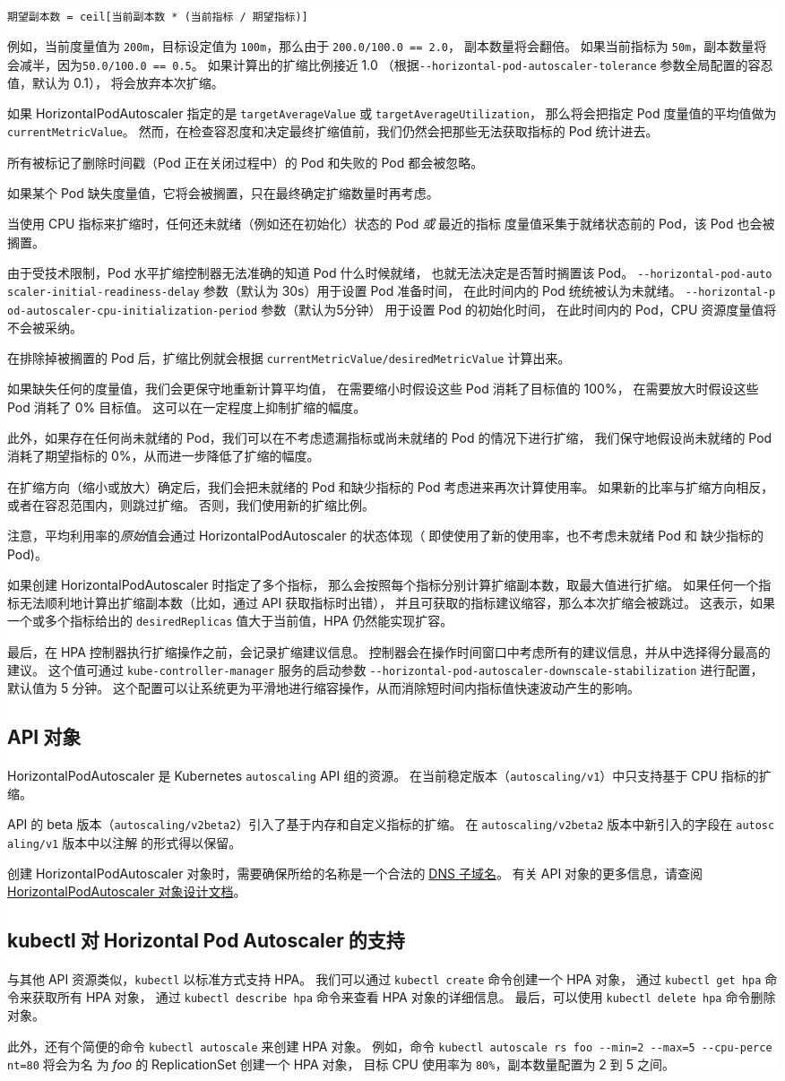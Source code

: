 ```
期望副本数 = ceil[当前副本数 * (当前指标 / 期望指标)]
```

例如，当前度量值为 `200m`，目标设定值为 `100m`，那么由于 `200.0/100.0 == 2.0`， 副本数量将会翻倍。 如果当前指标为 `50m`，副本数量将会减半，因为`50.0/100.0 == 0.5`。 如果计算出的扩缩比例接近 1.0 （根据`--horizontal-pod-autoscaler-tolerance` 参数全局配置的容忍值，默认为 0.1）， 将会放弃本次扩缩。

如果 HorizontalPodAutoscaler 指定的是 `targetAverageValue` 或 `targetAverageUtilization`， 那么将会把指定 Pod 度量值的平均值做为 `currentMetricValue`。 然而，在检查容忍度和决定最终扩缩值前，我们仍然会把那些无法获取指标的 Pod 统计进去。

所有被标记了删除时间戳（Pod 正在关闭过程中）的 Pod 和失败的 Pod 都会被忽略。

如果某个 Pod 缺失度量值，它将会被搁置，只在最终确定扩缩数量时再考虑。

当使用 CPU 指标来扩缩时，任何还未就绪（例如还在初始化）状态的 Pod *或* 最近的指标 度量值采集于就绪状态前的 Pod，该 Pod 也会被搁置。

由于受技术限制，Pod 水平扩缩控制器无法准确的知道 Pod 什么时候就绪， 也就无法决定是否暂时搁置该 Pod。 `--horizontal-pod-autoscaler-initial-readiness-delay` 参数（默认为 30s）用于设置 Pod 准备时间， 在此时间内的 Pod 统统被认为未就绪。 `--horizontal-pod-autoscaler-cpu-initialization-period` 参数（默认为5分钟） 用于设置 Pod 的初始化时间， 在此时间内的 Pod，CPU 资源度量值将不会被采纳。

在排除掉被搁置的 Pod 后，扩缩比例就会根据 `currentMetricValue/desiredMetricValue` 计算出来。

如果缺失任何的度量值，我们会更保守地重新计算平均值， 在需要缩小时假设这些 Pod 消耗了目标值的 100%， 在需要放大时假设这些 Pod 消耗了 0% 目标值。 这可以在一定程度上抑制扩缩的幅度。

此外，如果存在任何尚未就绪的 Pod，我们可以在不考虑遗漏指标或尚未就绪的 Pod 的情况下进行扩缩， 我们保守地假设尚未就绪的 Pod 消耗了期望指标的 0%，从而进一步降低了扩缩的幅度。

在扩缩方向（缩小或放大）确定后，我们会把未就绪的 Pod 和缺少指标的 Pod 考虑进来再次计算使用率。 如果新的比率与扩缩方向相反，或者在容忍范围内，则跳过扩缩。 否则，我们使用新的扩缩比例。

注意，平均利用率的*原始*值会通过 HorizontalPodAutoscaler 的状态体现（ 即使使用了新的使用率，也不考虑未就绪 Pod 和 缺少指标的 Pod)。

如果创建 HorizontalPodAutoscaler 时指定了多个指标， 那么会按照每个指标分别计算扩缩副本数，取最大值进行扩缩。 如果任何一个指标无法顺利地计算出扩缩副本数（比如，通过 API 获取指标时出错）， 并且可获取的指标建议缩容，那么本次扩缩会被跳过。 这表示，如果一个或多个指标给出的 `desiredReplicas` 值大于当前值，HPA 仍然能实现扩容。

最后，在 HPA 控制器执行扩缩操作之前，会记录扩缩建议信息。 控制器会在操作时间窗口中考虑所有的建议信息，并从中选择得分最高的建议。 这个值可通过 `kube-controller-manager` 服务的启动参数 `--horizontal-pod-autoscaler-downscale-stabilization` 进行配置， 默认值为 5 分钟。 这个配置可以让系统更为平滑地进行缩容操作，从而消除短时间内指标值快速波动产生的影响。

## API 对象

HorizontalPodAutoscaler 是 Kubernetes `autoscaling` API 组的资源。 在当前稳定版本（`autoscaling/v1`）中只支持基于 CPU 指标的扩缩。

API 的 beta 版本（`autoscaling/v2beta2`）引入了基于内存和自定义指标的扩缩。 在 `autoscaling/v2beta2` 版本中新引入的字段在 `autoscaling/v1` 版本中以注解 的形式得以保留。

创建 HorizontalPodAutoscaler 对象时，需要确保所给的名称是一个合法的 [DNS 子域名](https://kubernetes.io/zh/docs/concepts/overview/working-with-objects/names#dns-subdomain-names)。 有关 API 对象的更多信息，请查阅 [HorizontalPodAutoscaler 对象设计文档](https://kubernetes.io/docs/reference/generated/kubernetes-api/v1.20/#horizontalpodautoscaler-v1-autoscaling)。

## kubectl 对 Horizontal Pod Autoscaler 的支持

与其他 API 资源类似，`kubectl` 以标准方式支持 HPA。 我们可以通过 `kubectl create` 命令创建一个 HPA 对象， 通过 `kubectl get hpa` 命令来获取所有 HPA 对象， 通过 `kubectl describe hpa` 命令来查看 HPA 对象的详细信息。 最后，可以使用 `kubectl delete hpa` 命令删除对象。

此外，还有个简便的命令 `kubectl autoscale` 来创建 HPA 对象。 例如，命令 `kubectl autoscale rs foo --min=2 --max=5 --cpu-percent=80` 将会为名 为 *foo* 的 ReplicationSet 创建一个 HPA 对象， 目标 CPU 使用率为 `80%`，副本数量配置为 2 到 5 之间。
